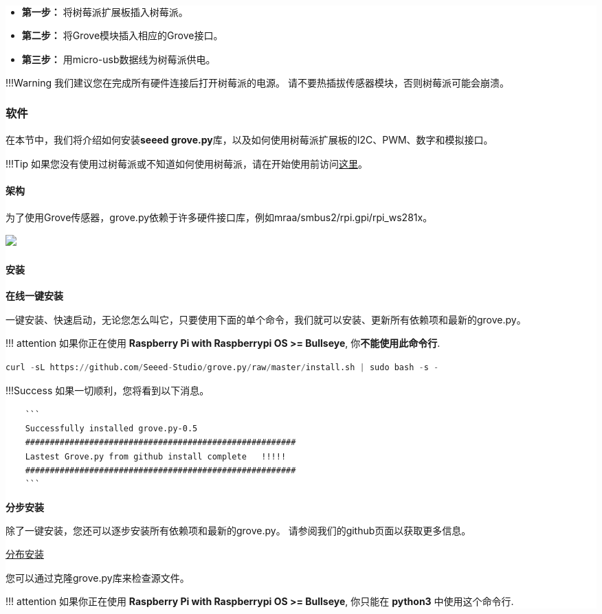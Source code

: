 
- **第一步：** 将树莓派扩展板插入树莓派。

- **第二步：** 将Grove模块插入相应的Grove接口。

- **第三步：** 用micro-usb数据线为树莓派供电。


!!!Warning
        我们建议您在完成所有硬件连接后打开树莓派的电源。 请不要热插拔传感器模块，否则树莓派可能会崩溃。



### 软件

在本节中，我们将介绍如何安装**seeed grove.py**库，以及如何使用树莓派扩展板的I2C、PWM、数字和模拟接口。



!!!Tip
        如果您没有使用过树莓派或不知道如何使用树莓派，请在开始使用前访问[这里](https://www.raspberrypi.org/documentation/)。

#### 架构

为了使用Grove传感器，grove.py依赖于许多硬件接口库，例如mraa/smbus2/rpi.gpi/rpi_ws281x。

![](https://github.com/Seeed-Studio/grove.py/raw/master/images/grove-py-arch.png)



#### 安装

**在线一键安装** 

一键安装、快速启动，无论您怎么叫它，只要使用下面的单个命令，我们就可以安装、更新所有依赖项和最新的grove.py。

!!! attention 
     如果你正在使用 **Raspberry Pi with Raspberrypi OS >= Bullseye**, 你**不能使用此命令行**.
```python
curl -sL https://github.com/Seeed-Studio/grove.py/raw/master/install.sh | sudo bash -s -
```

!!!Success
        如果一切顺利，您将看到以下消息。

        ```
        Successfully installed grove.py-0.5
        #######################################################
        Lastest Grove.py from github install complete   !!!!!
        #######################################################
        ```


**分步安装**

除了一键安装，您还可以逐步安装所有依赖项和最新的grove.py。 请参阅我们的github页面以获取更多信息。

[分布安装](https://github.com/Seeed-Studio/grove.py#installation)


您可以通过克隆grove.py库来检查源文件。

!!! attention 
     如果你正在使用 **Raspberry Pi with Raspberrypi OS >= Bullseye**, 你只能在 **python3** 中使用这个命令行.
